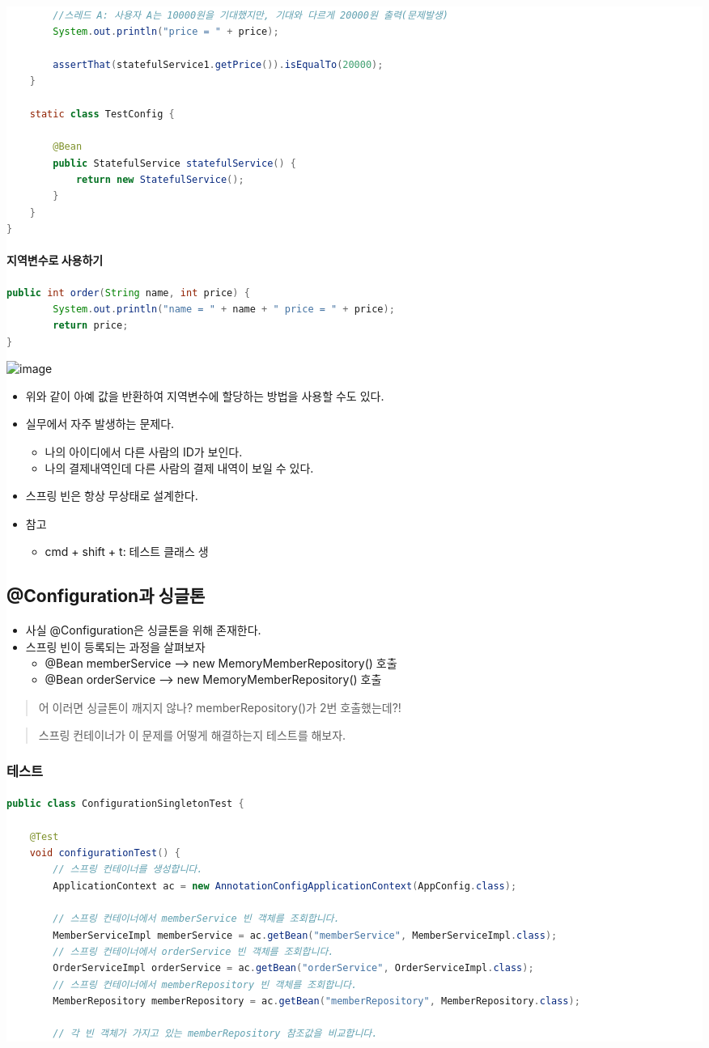 ```java
        //스레드 A: 사용자 A는 10000원을 기대했지만, 기대와 다르게 20000원 출력(문제발생)
        System.out.println("price = " + price);

        assertThat(statefulService1.getPrice()).isEqualTo(20000);
    }

    static class TestConfig {

        @Bean
        public StatefulService statefulService() {
            return new StatefulService();
        }
    }
}
```
#### 지역변수로 사용하기

```java
public int order(String name, int price) {
        System.out.println("name = " + name + " price = " + price);
        return price;
}
```

<img width="762" alt="image" src="https://user-images.githubusercontent.com/49191949/174234445-f74143b6-e5ef-47db-98e0-03d0804d37c5.png">

- 위와 같이 아예 값을 반환하여 지역변수에 할당하는 방법을 사용할 수도 있다.
- 실무에서 자주 발생하는 문제다. 
  - 나의 아이디에서 다른 사람의 ID가 보인다.
  - 나의 결제내역인데 다른 사람의 결제 내역이 보일 수 있다.

- 스프링 빈은 항상 무상태로 설계한다.
- 참고
  - cmd + shift + t: 테스트 클래스 생


## @Configuration과 싱글톤

- 사실 @Configuration은 싱글톤을 위해 존재한다.
- 스프링 빈이 등록되는 과정을 살펴보자
  - @Bean memberService --> new MemoryMemberRepository() 호출
  - @Bean orderService --> new MemoryMemberRepository() 호출

> 어 이러면 싱글톤이 깨지지 않나? memberRepository()가 2번 호출했는데?!

>  스프링 컨테이너가 이 문제를 어떻게 해결하는지 테스트를 해보자.

### 테스트 

```java
public class ConfigurationSingletonTest {

    @Test
    void configurationTest() {
        // 스프링 컨테이너를 생성합니다.
        ApplicationContext ac = new AnnotationConfigApplicationContext(AppConfig.class);

        // 스프링 컨테이너에서 memberService 빈 객체를 조회합니다.
        MemberServiceImpl memberService = ac.getBean("memberService", MemberServiceImpl.class);
        // 스프링 컨테이너에서 orderService 빈 객체를 조회합니다.
        OrderServiceImpl orderService = ac.getBean("orderService", OrderServiceImpl.class);
        // 스프링 컨테이너에서 memberRepository 빈 객체를 조회합니다.
        MemberRepository memberRepository = ac.getBean("memberRepository", MemberRepository.class);

        // 각 빈 객체가 가지고 있는 memberRepository 참조값을 비교합니다.
```